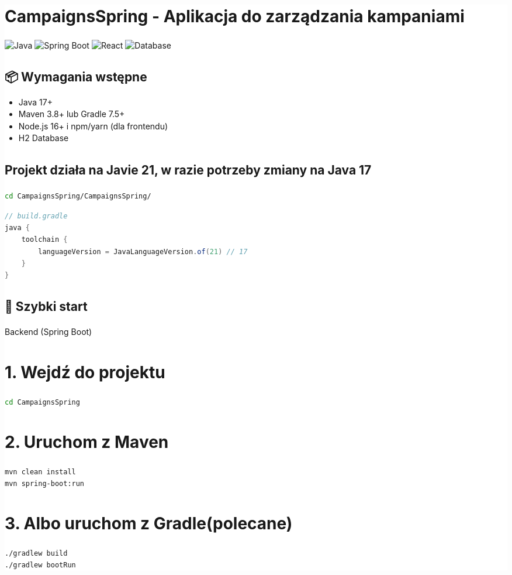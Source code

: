 # CampaignsSpring - Aplikacja do zarządzania kampaniami

![Java](https://img.shields.io/badge/Java-17%2B-blue)
![Spring Boot](https://img.shields.io/badge/Spring%20Boot-3.x-green)
![React](https://img.shields.io/badge/React-18.x-%2361DAFB)
![Database](https://img.shields.io/badge/Database-H2-orange)

## 📦 Wymagania wstępne
- Java 17+
- Maven 3.8+ lub Gradle 7.5+
- Node.js 16+ i npm/yarn (dla frontendu)
- H2 Database

## Projekt działa na Javie 21, w razie potrzeby zmiany na Java 17
```bash
cd CampaignsSpring/CampaignsSpring/
```
```java
// build.gradle
java {
	toolchain {
		languageVersion = JavaLanguageVersion.of(21) // 17
	}
}
```

## 🚀 Szybki start

Backend (Spring Boot)

# 1. Wejdź do projektu
```bash
cd CampaignsSpring
```

# 2. Uruchom z Maven
```bash
mvn clean install
mvn spring-boot:run
```

# 3. Albo uruchom z Gradle(polecane)
```bash
./gradlew build
./gradlew bootRun
```
